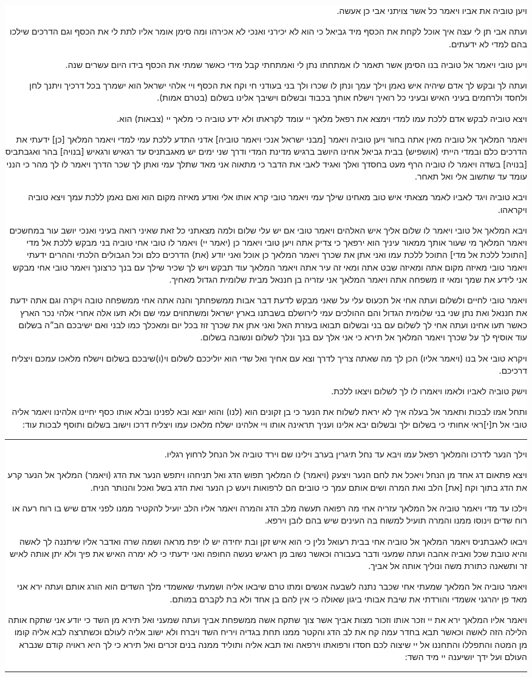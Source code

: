 
<p dir='rtl'>ויען טוביה את אביו ויאמר כל אשר צויתני אבי כן אעשה.</p>
<p dir='rtl'>ועתה אבי תן לי עצה איך אוכל לקחת את הכסף מיד גביאל כי הוא לא יכירני ואנכי לא אכירהו ומה סימן אומר אליו לתת לי את הכסף וגם הדרכים שילכו בהם למדי לא ידעתים.</p>
<p dir='rtl'>ויען טובי ויאמר אל טוביה בנו הסימן אשר תאמר לו אמתחתו נתן לי ואמתחתי קבל מידי כאשר שמתי את הכסף בידו היום עשרים שנה.</p>
<p dir='rtl'>ועתה לך ובקש לך אדם שיהיה איש נאמן וילך עמך ונתן לו שכרו ולך בני בעודני חי וקח את הכסף ויי אלהי ישראל הוא ישמרך בכל דרכיך ויתנך לחן ולחסד ולרחמים בעיני האיש ובעיני כל רואיך וישלח אותך בכבוד ובשלום וישיבך אלינו בשלום (בטרם אמות).</p>
<p dir='rtl'>ויצא טוביה לבקש אדם ללכת עמו למדי וימצא את רפאל מלאך יי עומד לקראתו ולא ידע טוביה כי מלאך יי (צבאות) הוא.</p>
<p dir='rtl'>ויאמר המלאך אל טוביה מאין אתה בחור ויען טוביה ויאמר [מבני ישראל אנכי ויאמר טוביה] אדני התדע ללכת עמי למדי ויאמר המלאך [כן] ידעתי את הדרכים כלם ובמדי הייתי (אושפיש) בבית גביאל אחינו היושב ברגיש מדינת המדי ודרך שני ימים יש מאגבתניס עד רגאיש ורגאיש [בנויה] בהר ואגבתביס [בנויה] בשדה ויאמר לו טוביה הרף מעט בחסדך ואלך ואגיד לאבי את הדבר כי מתאוה אני מאד שתלך עמי ואתן לך שכר הדרך ויאמר לו לך מהר כי הנני עומד עד שתשוב אלי ואל תאחר.</p>
<p dir='rtl'>ויבא טוביה ויגד לאביו לאמר מצאתי איש טוב מאחינו שילך עמי ויאמר טובי קרא אותו אלי ואדע מאיזה מקום הוא ואם נאמן ללכת עמך ויצא טוביה ויקראהו.</p>
<p dir='rtl'>ויבא המלאך אל טובי ויאמר לו שלום אליך איש האלהים ויאמר טובי אם יש עלי שלום ולמה מצאתני כל זאת שאיני רואה בעיני ואנכי יושב עור במחשכים ויאמר המלאך מי שעור אותך ממאור עיניך הוא ירפאך כי צדיק אתה ויען טובי ויאמר כן (יאמר יי) ויאמר לו טובי אחי טוביה בני מבקש ללכת אל מדי [התוכל ללכת אל מדי] התוכל ללכת עמו ואני אתן את שכרך ויאמר המלאך כן אוכל ואני יודע (את) הדרכים כלם וכל הגבולים הלכתי וההרים ידעתי ויאמר טובי מאיזה מקום אתה ומאיזה שבט אתה ומאי זה עיר אתה ויאמר המלאך עוד תבקש ויש לך שכיר שילך עם בנך כרצונך ויאמר טובי אחי מבקש אני לידע את שמך ומאי זו משפחה אתה ויאמר המלאך אני עזריה בן חננאל מבית שלומית הגדול מאחיך.</p>
<p dir='rtl'>ויאמר טובי לחיים ולשלום ועתה אחי אל תכעוס עלי על שאני מבקש לדעת דבר אבות ממשפחתך והנה אתה אחי ממשפחה טובה ויקרה וגם אתה ידעת את חננאל ואת נתן שני בני שלומית הגדול והם ההולכים עמי לירושלם בשבתנו בארץ ישראל ומשתחוים עמי שם ולא תעו אלה אחרי אלהי נכר הארץ כאשר תעו אחינו ועתה אחי לך לשלום עם בני ובשלום תבואו בעזרת האל ואני אתן את שכרך זוז בכל יום ומאכלך כמו לבני ואם ישיבכם הב”ה בשלום עוד אוסיף לך על שכרך ויאמר המלאך אל תירא כי אני אלך עם בנך ונלך לשלום ונשובה בשלום.</p>
<p dir='rtl'>ויקרא טובי אל בנו (ויאמר אליו) הכן לך מה שאתה צריך לדרך וצא עם אחיך ואל שדי הוא יוליככם לשלום וי(ו)שיבכם בשלום וישלח מלאכו עמכם ויצליח דרכיכם.</p>
<p dir='rtl'>וישק טוביה לאביו ולאמו ויאמרו לו לך לשלום ויצאו ללכת.</p>
<p dir='rtl'>ותחל אמו לבכות ותאמר אל בעלה איך לא יראת לשלוח את הנער כי בן זקונים הוא (לנו) והוא יוצא ובא לפנינו ובלא אותו כסף יחיינו אלהינו ויאמר אליה טובי אל ת[י]ראי אחותי כי בשלום ילך ובשלום יבא אלינו ועניך תראינה אותו ויי אלהינו ישלח מלאכו עמו ויצליח דרכו וישוב בשלום ותוסף לבכות עוד:</p>

---

<p dir='rtl'>וילך הנער לדרכו והמלאך רפאל עמו ויבא עד נחל תיגרין בערב וילינו שם וירד טוביה אל הנחל לרחוץ רגליו.</p>
<p dir='rtl'>ויצא פתאום דג אחד מן הנחל ויאכל את לחם הנער ויצעק (ויאמר) לו המלאך תפוש הדג ואל תניחהו ויתפש הנער את הדג (ויאמר) המלאך אל הנער קרע את הדג בתוך וקח [את] הלב ואת המרה ושים אותם עמך כי טובים הם לרפואות ויעש כן הנער ואת הדג בשל ואכל והנותר הניח.</p>
<p dir='rtl'>וילכו עד מדי ויאמר טוביה אל המלאך עזריה אחי מה רפואה תעשה מלב הדג והמרה ויאמר אליו הלב יועיל להקטיר ממנו לפני אדם שיש בו רוח רעה או רוח שדים וינוסו ממנו והמרה תועיל למשוח בה העינים שיש בהם לובן וירפא.</p>
<p dir='rtl'>ויבאו לאגבתניס ויאמר המלאך אל טוביה אחי בבית רעואל נלין כי הוא איש זקן ובת יחידה יש לו יפת מראה ושמה שרה ואדבר אליו שיתננה לך לאשה והיא טובת שכל ואביה אהבה ועתה שמעני ודבר בעבורה וכאשר נשוב מן ראגיש נעשה החופה ואני ידעתי כי לא ימרה האיש את פיך ולא יתן אותה לאיש זר ותשאנה כתורת משה ונוליך אותה אל אביך.</p>
<p dir='rtl'>ויאמר טוביה אל המלאך שמעתי אחי שכבר נתנה לשבעה אנשים ומתו טרם שיבאו אליה ושמעתי שאשמדי מלך השדים הוא הורג אותם ועתה ירא אני מאד פן יהרגני אשמדי והורדתי את שיבת אבותי ביגון שאולה כי אין להם בן אחד ולא בת לקברם במותם.</p>
<p dir='rtl'>ויאמר אליו המלאך ירא את יי וזכר אותו וזכור מצות אביך אשר צוך שתקח אשה ממשפחת אביך ועתה שמעני ואל תירא מן השד כי יודע אני שתקח אותה הלילה הזה לאשה וכאשר תבא בחדר עמה קח את לב הדג והקטר ממנו תחת בגדיה ויריח השד ויברח ולא ישוב אליה לעולם וכשתרצה לבא אליה קומו מן המטה והתפללו והתחננו אל יי שיצוה לכם חסדו ורפואתו וירפאה ואז תבא אליה ותוליד ממנה בנים זכרים ואל תירא כי לך היא ראויה קודם שנברא העולם ועל ידך יושיענה יי מיד השד:</p>

---